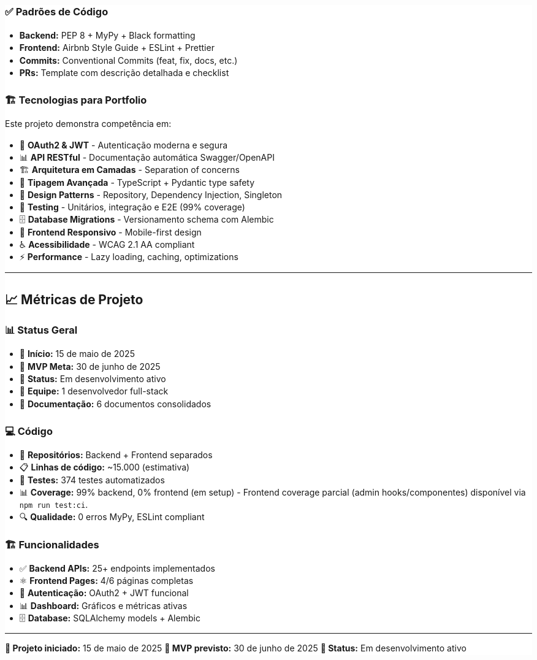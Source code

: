 ### **✅ Padrões de Código**
- **Backend:** PEP 8 + MyPy + Black formatting
- **Frontend:** Airbnb Style Guide + ESLint + Prettier
- **Commits:** Conventional Commits (feat, fix, docs, etc.)
- **PRs:** Template com descrição detalhada e checklist

### **🏗️ Tecnologias para Portfolio**
Este projeto demonstra competência em:
- 🔐 **OAuth2 & JWT** - Autenticação moderna e segura
- 📊 **API RESTful** - Documentação automática Swagger/OpenAPI
- 🏗️ **Arquitetura em Camadas** - Separation of concerns
- 📝 **Tipagem Avançada** - TypeScript + Pydantic type safety
- 🎨 **Design Patterns** - Repository, Dependency Injection, Singleton
- 🧪 **Testing** - Unitários, integração e E2E (99% coverage)
- 🗄️ **Database Migrations** - Versionamento schema com Alembic
- 📱 **Frontend Responsivo** - Mobile-first design
- ♿ **Acessibilidade** - WCAG 2.1 AA compliant
- ⚡ **Performance** - Lazy loading, caching, optimizations

---

## 📈 **Métricas de Projeto**

### **📊 Status Geral**
- 📅 **Início:** 15 de maio de 2025
- 🎯 **MVP Meta:** 30 de junho de 2025
- 🚀 **Status:** Em desenvolvimento ativo
- 👥 **Equipe:** 1 desenvolvedor full-stack
- 📝 **Documentação:** 6 documentos consolidados

### **💻 Código**
- 📂 **Repositórios:** Backend + Frontend separados
- 📋 **Linhas de código:** ~15.000 (estimativa)
- 🧪 **Testes:** 374 testes automatizados
- 📊 **Coverage:** 99% backend, 0% frontend (em setup)
        - Frontend coverage parcial (admin hooks/componentes) disponível via `npm run test:ci`.
- 🔍 **Qualidade:** 0 erros MyPy, ESLint compliant

### **🏗️ Funcionalidades**
- ✅ **Backend APIs:** 25+ endpoints implementados
- ⚛️ **Frontend Pages:** 4/6 páginas completas
- 🔐 **Autenticação:** OAuth2 + JWT funcional
- 📊 **Dashboard:** Gráficos e métricas ativas
- 🗄️ **Database:** SQLAlchemy models + Alembic

---

**📅 Projeto iniciado:** 15 de maio de 2025
**🎯 MVP previsto:** 30 de junho de 2025
**🚀 Status:** Em desenvolvimento ativo
